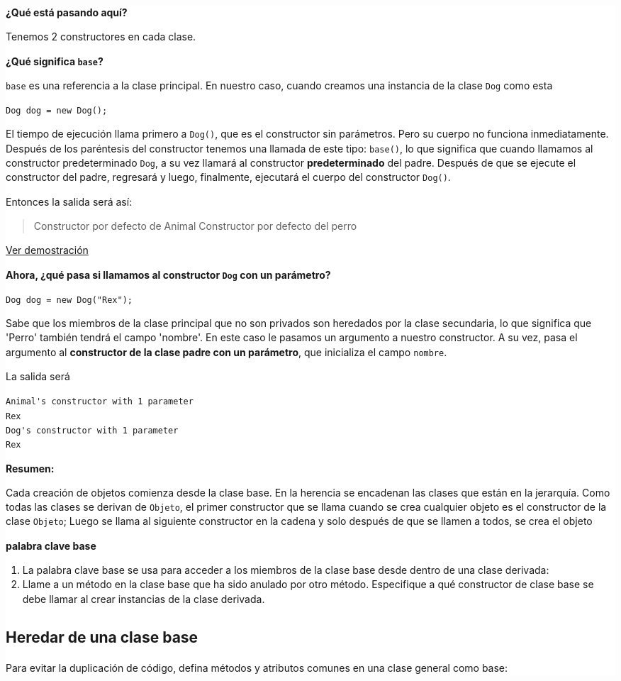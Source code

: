 **¿Qué está pasando aquí?**

Tenemos 2 constructores en cada clase.

**¿Qué significa `base`?**

`base` es una referencia a la clase principal. En nuestro caso, cuando creamos una instancia de la clase `Dog` como esta

    Dog dog = new Dog();

El tiempo de ejecución llama primero a `Dog()`, que es el constructor sin parámetros. Pero su cuerpo no funciona inmediatamente. Después de los paréntesis del constructor tenemos una llamada de este tipo: `base()`, lo que significa que cuando llamamos al constructor predeterminado `Dog`, a su vez llamará al constructor **predeterminado** del padre. Después de que se ejecute el constructor del padre, regresará y luego, finalmente, ejecutará el cuerpo del constructor `Dog()`.

Entonces la salida será así:
>Constructor por defecto de Animal
>Constructor por defecto del perro

[Ver demostración][2]

**Ahora, ¿qué pasa si llamamos al constructor `Dog` con un parámetro?**

    Dog dog = new Dog("Rex");

Sabe que los miembros de la clase principal que no son privados son heredados por la clase secundaria, lo que significa que 'Perro' también tendrá el campo 'nombre'.
En este caso le pasamos un argumento a nuestro constructor. A su vez, pasa el argumento al **constructor de la clase padre con un parámetro**, que inicializa el campo `nombre`.

La salida será


    Animal's constructor with 1 parameter
    Rex
    Dog's constructor with 1 parameter
    Rex

**Resumen:**

Cada creación de objetos comienza desde la clase base. En la herencia se encadenan las clases que están en la jerarquía. Como todas las clases se derivan de `Objeto`, el primer constructor que se llama cuando se crea cualquier objeto es el constructor de la clase `Objeto`; Luego se llama al siguiente constructor en la cadena y solo después de que se llamen a todos, se crea el objeto

**palabra clave base**

1) La palabra clave base se usa para acceder a los miembros de la clase base desde dentro de una clase derivada:
2) Llame a un método en la clase base que ha sido anulado por otro método.
Especifique a qué constructor de clase base se debe llamar al crear instancias de la clase derivada.


[1]: https://dotnetfiddle.net/uOL8cE
[2]: https://dotnetfiddle.net/eRKEjT

## Heredar de una clase base
Para evitar la duplicación de código, defina métodos y atributos comunes en una clase general como base:


[1]: http://stackoverflow.com/a/259079